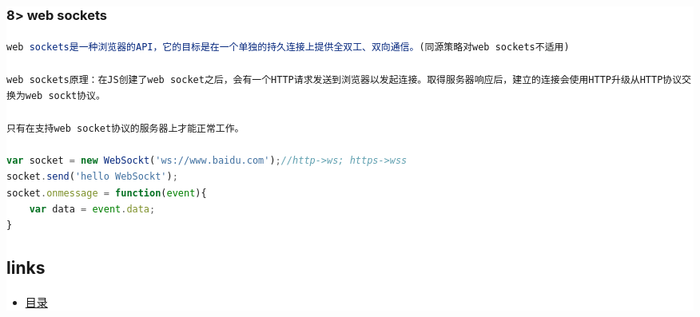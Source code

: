 ### 8> web sockets
```js
web sockets是一种浏览器的API，它的目标是在一个单独的持久连接上提供全双工、双向通信。(同源策略对web sockets不适用)

web sockets原理：在JS创建了web socket之后，会有一个HTTP请求发送到浏览器以发起连接。取得服务器响应后，建立的连接会使用HTTP升级从HTTP协议交换为web sockt协议。

只有在支持web socket协议的服务器上才能正常工作。

var socket = new WebSockt('ws://www.baidu.com');//http->ws; https->wss
socket.send('hello WebSockt');
socket.onmessage = function(event){
    var data = event.data;
}
```

## links
  * [目录](<目录.md>)